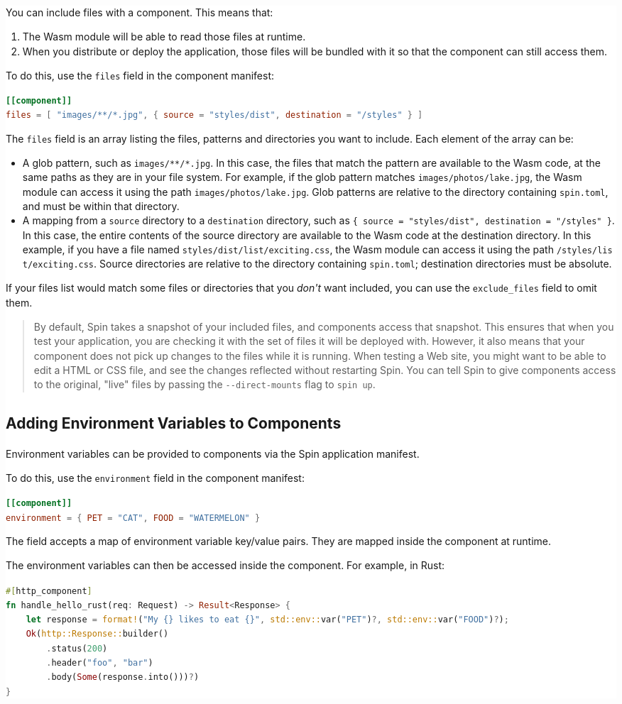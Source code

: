You can include files with a component.  This means that:

1. The Wasm module will be able to read those files at runtime.
1. When you distribute or deploy the application, those files will be bundled with it so that the component can still access them.

To do this, use the `files` field in the component manifest:



```toml
[[component]]
files = [ "images/**/*.jpg", { source = "styles/dist", destination = "/styles" } ]
```

The `files` field is an array listing the files, patterns and directories you want to include. Each element of the array can be:

* A glob pattern, such as `images/**/*.jpg`.  In this case, the files that match the pattern are available to the Wasm code, at the same paths as they are in your file system. For example, if the glob pattern matches `images/photos/lake.jpg`, the Wasm module can access it using the path `images/photos/lake.jpg`.  Glob patterns are relative to the directory containing `spin.toml`, and must be within that directory.
* A mapping from a `source` directory to a `destination` directory, such as `{ source = "styles/dist", destination = "/styles" }`.  In this case, the entire contents of the source directory are available to the Wasm code at the destination directory.  In this example, if you have a file named `styles/dist/list/exciting.css`, the Wasm module can access it using the path `/styles/list/exciting.css`.  Source directories are relative to the directory containing `spin.toml`; destination directories must be absolute.

If your files list would match some files or directories that you _don't_ want included, you can use the `exclude_files` field to omit them.

> By default, Spin takes a snapshot of your included files, and components access that snapshot. This ensures that when you test your application, you are checking it with the set of files it will be deployed with. However, it also means that your component does not pick up changes to the files while it is running. When testing a Web site, you might want to be able to edit a HTML or CSS file, and see the changes reflected without restarting Spin. You can tell Spin to give components access to the original, "live" files by passing the `--direct-mounts` flag to `spin up`.

## Adding Environment Variables to Components

Environment variables can be provided to components via the Spin application manifest.

To do this, use the `environment` field in the component manifest:



```toml
[[component]]
environment = { PET = "CAT", FOOD = "WATERMELON" }
```

The field accepts a map of environment variable key/value pairs. They are mapped inside the component at runtime.

The environment variables can then be accessed inside the component. For example, in Rust:

```rs
#[http_component]
fn handle_hello_rust(req: Request) -> Result<Response> {
    let response = format!("My {} likes to eat {}", std::env::var("PET")?, std::env::var("FOOD")?);
    Ok(http::Response::builder()
        .status(200)
        .header("foo", "bar")
        .body(Some(response.into()))?)
}
```
